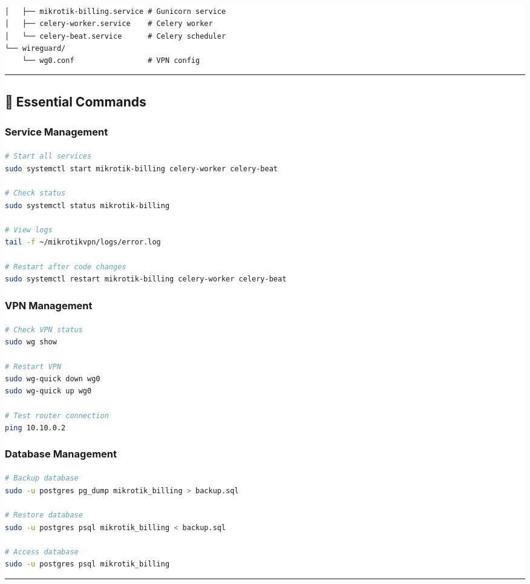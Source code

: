 ```
│   ├── mikrotik-billing.service # Gunicorn service
│   ├── celery-worker.service    # Celery worker
│   └── celery-beat.service      # Celery scheduler
└── wireguard/
    └── wg0.conf                 # VPN config
```

---

## 🔧 Essential Commands

### Service Management
```bash
# Start all services
sudo systemctl start mikrotik-billing celery-worker celery-beat

# Check status
sudo systemctl status mikrotik-billing

# View logs
tail -f ~/mikrotikvpn/logs/error.log

# Restart after code changes
sudo systemctl restart mikrotik-billing celery-worker celery-beat
```

### VPN Management
```bash
# Check VPN status
sudo wg show

# Restart VPN
sudo wg-quick down wg0
sudo wg-quick up wg0

# Test router connection
ping 10.10.0.2
```

### Database Management
```bash
# Backup database
sudo -u postgres pg_dump mikrotik_billing > backup.sql

# Restore database
sudo -u postgres psql mikrotik_billing < backup.sql

# Access database
sudo -u postgres psql mikrotik_billing
```

---